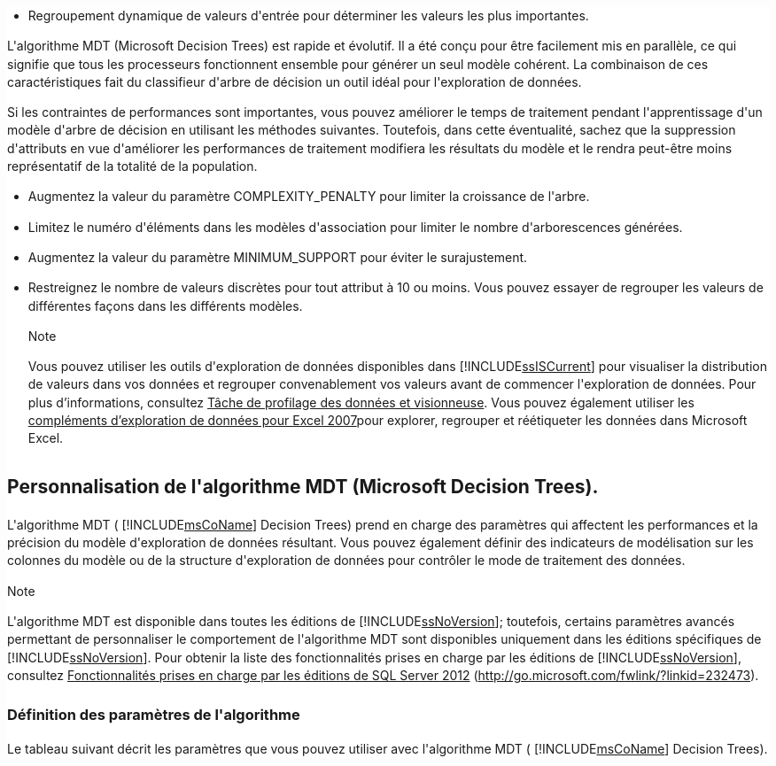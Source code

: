 -   Regroupement dynamique de valeurs d'entrée pour déterminer les valeurs les plus importantes.  
  
 L'algorithme MDT (Microsoft Decision Trees) est rapide et évolutif. Il a été conçu pour être facilement mis en parallèle, ce qui signifie que tous les processeurs fonctionnent ensemble pour générer un seul modèle cohérent. La combinaison de ces caractéristiques fait du classifieur d'arbre de décision un outil idéal pour l'exploration de données.  
  
 Si les contraintes de performances sont importantes, vous pouvez améliorer le temps de traitement pendant l'apprentissage d'un modèle d'arbre de décision en utilisant les méthodes suivantes. Toutefois, dans cette éventualité, sachez que la suppression d'attributs en vue d'améliorer les performances de traitement modifiera les résultats du modèle et le rendra peut-être moins représentatif de la totalité de la population.  
  
-   Augmentez la valeur du paramètre COMPLEXITY_PENALTY pour limiter la croissance de l'arbre.  
  
-   Limitez le numéro d'éléments dans les modèles d'association pour limiter le nombre d'arborescences générées.  
  
-   Augmentez la valeur du paramètre MINIMUM_SUPPORT pour éviter le surajustement.  
  
-   Restreignez le nombre de valeurs discrètes pour tout attribut à 10 ou moins. Vous pouvez essayer de regrouper les valeurs de différentes façons dans les différents modèles.  
  
    > [!NOTE]  
    >  Vous pouvez utiliser les outils d'exploration de données disponibles dans  [!INCLUDE[ssISCurrent](../../includes/ssiscurrent-md.md)] pour visualiser la distribution de valeurs dans vos données et regrouper convenablement vos valeurs avant de commencer l'exploration de données. Pour plus d’informations, consultez [Tâche de profilage des données et visionneuse](../../integration-services/control-flow/data-profiling-task-and-viewer.md). Vous pouvez également utiliser les [compléments d’exploration de données pour Excel 2007](http://www.microsoft.com/downloads/details.aspx?FamilyID=7C76E8DF-8674-4C3B-A99B-55B17F3C4C51)pour explorer, regrouper et réétiqueter les données dans Microsoft Excel.  
  
## <a name="customizing-the-decision-trees-algorithm"></a>Personnalisation de l'algorithme MDT (Microsoft Decision Trees).  
 L'algorithme MDT ( [!INCLUDE[msCoName](../../includes/msconame-md.md)] Decision Trees) prend en charge des paramètres qui affectent les performances et la précision du modèle d'exploration de données résultant. Vous pouvez également définir des indicateurs de modélisation sur les colonnes du modèle ou de la structure d'exploration de données pour contrôler le mode de traitement des données.  
  
> [!NOTE]  
>  L'algorithme MDT est disponible dans toutes les éditions de [!INCLUDE[ssNoVersion](../../includes/ssnoversion-md.md)]; toutefois, certains paramètres avancés permettant de personnaliser le comportement de l'algorithme MDT sont disponibles uniquement dans les éditions spécifiques de [!INCLUDE[ssNoVersion](../../includes/ssnoversion-md.md)]. Pour obtenir la liste des fonctionnalités prises en charge par les éditions de [!INCLUDE[ssNoVersion](../../includes/ssnoversion-md.md)], consultez [Fonctionnalités prises en charge par les éditions de SQL Server 2012](http://go.microsoft.com/fwlink/?linkid=232473) (http://go.microsoft.com/fwlink/?linkid=232473).  
  
### <a name="setting-algorithm-parameters"></a>Définition des paramètres de l'algorithme  
 Le tableau suivant décrit les paramètres que vous pouvez utiliser avec l'algorithme MDT ( [!INCLUDE[msCoName](../../includes/msconame-md.md)] Decision Trees).  
  
